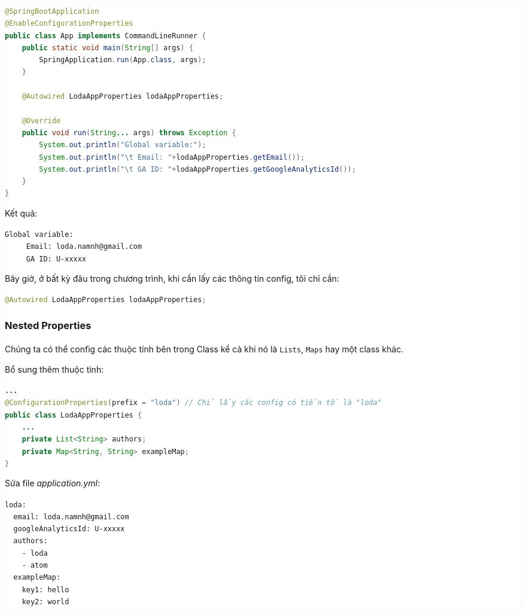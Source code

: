 ```java
@SpringBootApplication
@EnableConfigurationProperties
public class App implements CommandLineRunner {
    public static void main(String[] args) {
        SpringApplication.run(App.class, args);
    }

    @Autowired LodaAppProperties lodaAppProperties;

    @Override
    public void run(String... args) throws Exception {
        System.out.println("Global variable:");
        System.out.println("\t Email: "+lodaAppProperties.getEmail());
        System.out.println("\t GA ID: "+lodaAppProperties.getGoogleAnalyticsId());
    }
}
```

Kết quả:

```
Global variable:
	 Email: loda.namnh@gmail.com
	 GA ID: U-xxxxx
```

Bây giờ, ở bất kỳ đâu trong chương trình, khi cần lấy các thông tin config, tôi chỉ cần:

```java
@Autowired LodaAppProperties lodaAppProperties;
```

### **Nested Properties**

Chúng ta có thể config các thuộc tính bên trong Class kể cả khi nó là `Lists`, `Maps` hay một class khác.

Bổ sung thêm thuộc tính:

```java
...
@ConfigurationProperties(prefix = "loda") // Chỉ lấy các config có tiền tố là "loda"
public class LodaAppProperties {
    ...
    private List<String> authors;
    private Map<String, String> exampleMap;
}
```

Sửa file _application.yml_:

```
loda:
  email: loda.namnh@gmail.com
  googleAnalyticsId: U-xxxxx
  authors:
    - loda
    - atom
  exampleMap:
    key1: hello
    key2: world
```
